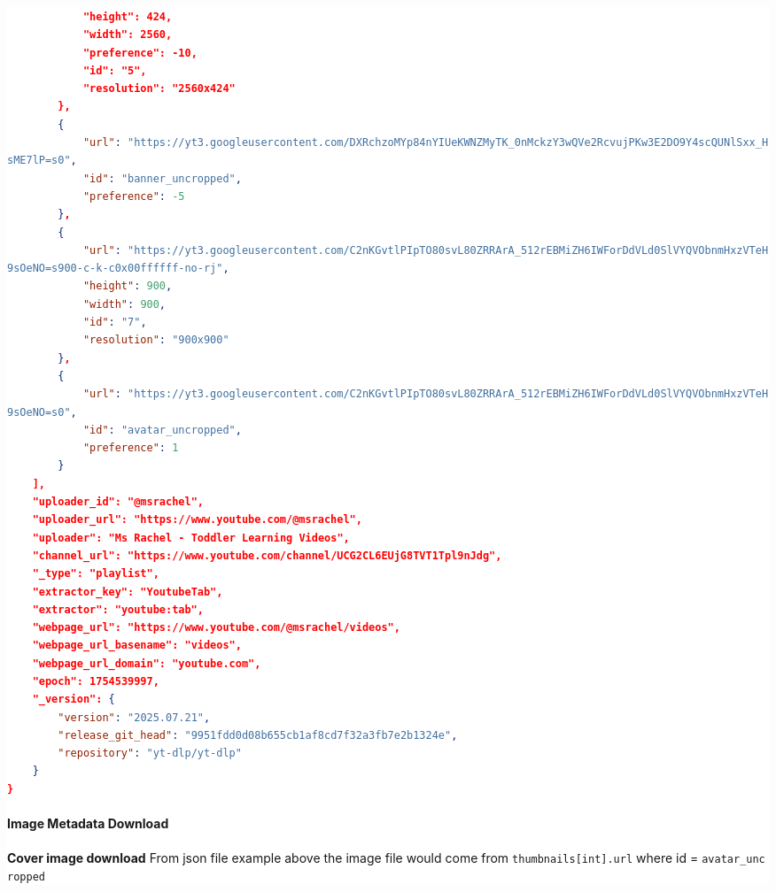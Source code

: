 ```json
            "height": 424,
            "width": 2560,
            "preference": -10,
            "id": "5",
            "resolution": "2560x424"
        },
        {
            "url": "https://yt3.googleusercontent.com/DXRchzoMYp84nYIUeKWNZMyTK_0nMckzY3wQVe2RcvujPKw3E2DO9Y4scQUNlSxx_HsME7lP=s0",
            "id": "banner_uncropped",
            "preference": -5
        },
        {
            "url": "https://yt3.googleusercontent.com/C2nKGvtlPIpTO80svL80ZRRArA_512rEBMiZH6IWForDdVLd0SlVYQVObnmHxzVTeH9sOeNO=s900-c-k-c0x00ffffff-no-rj",
            "height": 900,
            "width": 900,
            "id": "7",
            "resolution": "900x900"
        },
        {
            "url": "https://yt3.googleusercontent.com/C2nKGvtlPIpTO80svL80ZRRArA_512rEBMiZH6IWForDdVLd0SlVYQVObnmHxzVTeH9sOeNO=s0",
            "id": "avatar_uncropped",
            "preference": 1
        }
    ],
    "uploader_id": "@msrachel",
    "uploader_url": "https://www.youtube.com/@msrachel",
    "uploader": "Ms Rachel - Toddler Learning Videos",
    "channel_url": "https://www.youtube.com/channel/UCG2CL6EUjG8TVT1Tpl9nJdg",
    "_type": "playlist",
    "extractor_key": "YoutubeTab",
    "extractor": "youtube:tab",
    "webpage_url": "https://www.youtube.com/@msrachel/videos",
    "webpage_url_basename": "videos",
    "webpage_url_domain": "youtube.com",
    "epoch": 1754539997,
    "_version": {
        "version": "2025.07.21",
        "release_git_head": "9951fdd0d08b655cb1af8cd7f32a3fb7e2b1324e",
        "repository": "yt-dlp/yt-dlp"
    }
}
```

#### Image Metadata Download

**Cover image download**
From json file example above the image file would come from `thumbnails[int].url` where id = `avatar_uncropped`
